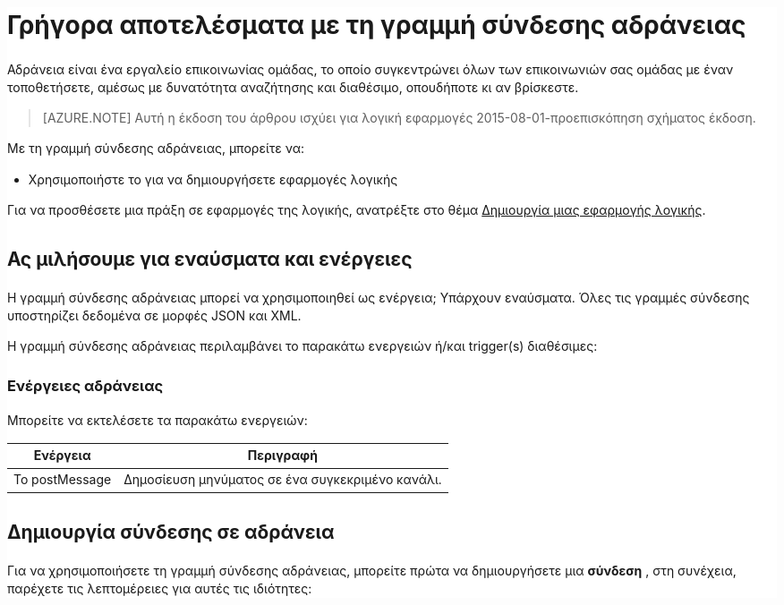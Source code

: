 <properties
pageTitle=" Χρησιμοποιήστε τη γραμμή σύνδεσης αδράνειας στο εφαρμογές σας λογικής | Microsoft Azure"
description="Γρήγορα αποτελέσματα με τη γραμμή σύνδεσης αδράνεια σε εφαρμογές του Microsoft Azure εφαρμογής υπηρεσίας λογικής"
services=""    
documentationCenter=""     
authors="msftman"    
manager="erikre"    
editor=""
tags="connectors"/>

<tags
ms.service="multiple"
ms.devlang="na"
ms.topic="article"
ms.tgt_pltfrm="na"
ms.workload="na"
ms.date="05/18/2016"
ms.author="deonhe"/>

# <a name="get-started-with-the-slack-connector"></a>Γρήγορα αποτελέσματα με τη γραμμή σύνδεσης αδράνειας

Αδράνεια είναι ένα εργαλείο επικοινωνίας ομάδας, το οποίο συγκεντρώνει όλων των επικοινωνιών σας ομάδας με έναν τοποθετήσετε, αμέσως με δυνατότητα αναζήτησης και διαθέσιμο, οπουδήποτε κι αν βρίσκεστε.

>[AZURE.NOTE] Αυτή η έκδοση του άρθρου ισχύει για λογική εφαρμογές 2015-08-01-προεπισκόπηση σχήματος έκδοση.

Με τη γραμμή σύνδεσης αδράνειας, μπορείτε να:

* Χρησιμοποιήστε το για να δημιουργήσετε εφαρμογές λογικής

Για να προσθέσετε μια πράξη σε εφαρμογές της λογικής, ανατρέξτε στο θέμα [Δημιουργία μιας εφαρμογής λογικής](../app-service-logic/app-service-logic-create-a-logic-app.md).

## <a name="lets-talk-about-triggers-and-actions"></a>Ας μιλήσουμε για εναύσματα και ενέργειες

Η γραμμή σύνδεσης αδράνειας μπορεί να χρησιμοποιηθεί ως ενέργεια; Υπάρχουν εναύσματα. Όλες τις γραμμές σύνδεσης υποστηρίζει δεδομένα σε μορφές JSON και XML. 

 Η γραμμή σύνδεσης αδράνειας περιλαμβάνει το παρακάτω ενεργειών ή/και trigger(s) διαθέσιμες:

### <a name="slack-actions"></a>Ενέργειες αδράνειας
Μπορείτε να εκτελέσετε τα παρακάτω ενεργειών:

|Ενέργεια|Περιγραφή|
|--- | ---|
|Το postMessage|Δημοσίευση μηνύματος σε ένα συγκεκριμένο κανάλι.|
## <a name="create-a-connection-to-slack"></a>Δημιουργία σύνδεσης σε αδράνεια
Για να χρησιμοποιήσετε τη γραμμή σύνδεσης αδράνειας, μπορείτε πρώτα να δημιουργήσετε μια **σύνδεση** , στη συνέχεια, παρέχετε τις λεπτομέρειες για αυτές τις ιδιότητες: 


[1]: ./media/connectors-create-api-slack/connectionconfig1.png
[2]: ./media/connectors-create-api-slack/connectionconfig2.png 
[3]: ./media/connectors-create-api-slack/connectionconfig3.png
[4]: ./media/connectors-create-api-slack/connectionconfig4.png
[5]: ./media/connectors-create-api-slack/connectionconfig5.png
[6]: ./media/connectors-create-api-slack/connectionconfig6.png